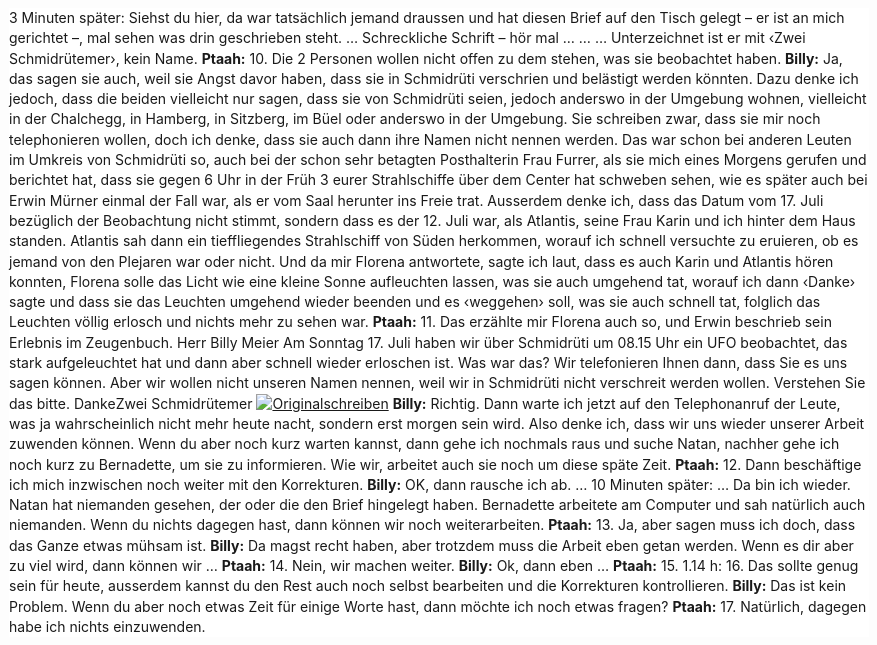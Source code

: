 3 Minuten später: Siehst du hier, da war tatsächlich jemand draussen und hat diesen Brief auf den Tisch gelegt – er ist an mich gerichtet –, mal sehen was drin geschrieben steht. … Schreckliche Schrift – hör mal … … … Unterzeichnet ist er mit ‹Zwei Schmidrütemer›, kein Name.
**Ptaah:**
10. Die 2 Personen wollen nicht offen zu dem stehen, was sie beobachtet haben.
**Billy:**
Ja, das sagen sie auch, weil sie Angst davor haben, dass sie in Schmidrüti verschrien und belästigt werden könnten. Dazu denke ich jedoch, dass die beiden vielleicht nur sagen, dass sie von Schmidrüti seien, jedoch anderswo in der Umgebung wohnen, vielleicht in der Chalchegg, in Hamberg, in Sitzberg, im Büel oder anderswo in der Umgebung. Sie schreiben zwar, dass sie mir noch telephonieren wollen, doch ich denke, dass sie auch dann ihre Namen nicht nennen werden. Das war schon bei anderen Leuten im Umkreis von Schmidrüti so, auch bei der schon sehr betagten Posthalterin Frau Furrer, als sie mich eines Morgens gerufen und berichtet hat, dass sie gegen 6 Uhr in der Früh 3 eurer Strahlschiffe über dem Center hat schweben sehen, wie es später auch bei Erwin Mürner einmal der Fall war, als er vom Saal herunter ins Freie trat. Ausserdem denke ich, dass das Datum vom 17. Juli bezüglich der Beobachtung nicht stimmt, sondern dass es der 12. Juli war, als Atlantis, seine Frau Karin und ich hinter dem Haus standen. Atlantis sah dann ein tieffliegendes Strahlschiff von Süden herkommen, worauf ich schnell versuchte zu eruieren, ob es jemand von den Plejaren war oder nicht. Und da mir Florena antwortete, sagte ich laut, dass es auch Karin und Atlantis hören konnten, Florena solle das Licht wie eine kleine Sonne aufleuchten lassen, was sie auch umgehend tat, worauf ich dann ‹Danke› sagte und dass sie das Leuchten umgehend wieder beenden und es ‹weggehen› soll, was sie auch schnell tat, folglich das Leuchten völlig erlosch und nichts mehr zu sehen war.
**Ptaah:**
11. Das erzählte mir Florena auch so, und Erwin beschrieb sein Erlebnis im Zeugenbuch.
Herr Billy Meier
Am Sonntag 17. Juli haben wir über Schmidrüti um 08.15 Uhr ein UFO beobachtet, das stark aufgeleuchtet hat und dann aber schnell wieder erloschen ist. Was war das? Wir telefonieren Ihnen dann, dass Sie es uns sagen können. Aber wir wollen nicht unseren Namen nennen, weil wir in Schmidrüti nicht verschreit werden wollen. Verstehen Sie das bitte.
DankeZwei Schmidrütemer
[![Originalschreiben](https://www.futureofmankind.co.uk/w/images/1/1e/CR745-Image1.jpg)](https://www.futureofmankind.co.uk/Billy_Meier/<https:/www.futureofmankind.co.uk/w/images/1/1e/CR745-Image1.jpg> "Originalschreiben")
**Billy:**
Richtig. Dann warte ich jetzt auf den Telephonanruf der Leute, was ja wahrscheinlich nicht mehr heute nacht, sondern erst morgen sein wird. Also denke ich, dass wir uns wieder unserer Arbeit zuwenden können. Wenn du aber noch kurz warten kannst, dann gehe ich nochmals raus und suche Natan, nachher gehe ich noch kurz zu Bernadette, um sie zu informieren. Wie wir, arbeitet auch sie noch um diese späte Zeit.
**Ptaah:**
12. Dann beschäftige ich mich inzwischen noch weiter mit den Korrekturen.
**Billy:**
OK, dann rausche ich ab. …
10 Minuten später: … Da bin ich wieder. Natan hat niemanden gesehen, der oder die den Brief hingelegt haben. Bernadette arbeitete am Computer und sah natürlich auch niemanden. Wenn du nichts dagegen hast, dann können wir noch weiterarbeiten.
**Ptaah:**
13. Ja, aber sagen muss ich doch, dass das Ganze etwas mühsam ist.
**Billy:**
Da magst recht haben, aber trotzdem muss die Arbeit eben getan werden. Wenn es dir aber zu viel wird, dann können wir …
**Ptaah:**
14. Nein, wir machen weiter.
**Billy:**
Ok, dann eben …
**Ptaah:**
15. 1.14 h:
16. Das sollte genug sein für heute, ausserdem kannst du den Rest auch noch selbst bearbeiten und die Korrekturen kontrollieren.
**Billy:**
Das ist kein Problem. Wenn du aber noch etwas Zeit für einige Worte hast, dann möchte ich noch etwas fragen?
**Ptaah:**
17. Natürlich, dagegen habe ich nichts einzuwenden.